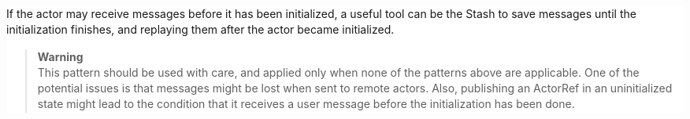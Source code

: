 If the actor may receive messages before it has been initialized, a useful tool can be the Stash to save messages until the initialization finishes, and replaying them after the actor became initialized.

>**Warning**<br/>
This pattern should be used with care, and applied only when none of the patterns above are applicable. One of the potential issues is that messages might be lost when sent to remote actors. Also, publishing an ActorRef in an uninitialized state might lead to the condition that it receives a user message before the initialization has been done.